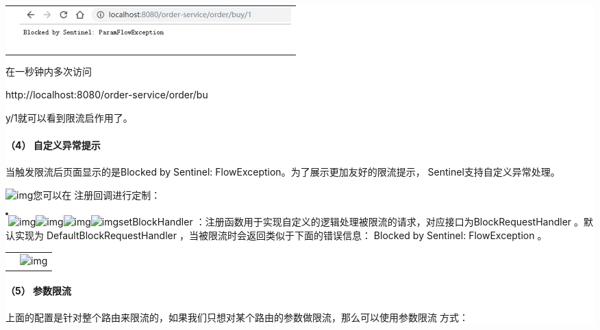  

 

|      |                                          |
| ---- | ---------------------------------------- |
|      | ![img](asserts/images/clip_image071.jpg) |


在一秒钟内多次访问

http://localhost:8080/order-service/order/bu

y/1就可以看到限流启作用了。



 

#### （4） 自定义异常提示

当触发限流后页面显示的是Blocked by Sentinel: FlowException。为了展示更加友好的限流提示， Sentinel支持自定义异常处理。

![img]()您可以在                     注册回调进行定制：

![img](asserts/images/clip_image056.jpg)![img]()![img]()![img]()![img]()setBlockHandler ：注册函数用于实现自定义的逻辑处理被限流的请求，对应接口为BlockRequestHandler 。默认实现为 DefaultBlockRequestHandler ，当被限流时会返回类似于下面的错误信息： Blocked by Sentinel: FlowException 。

 

|      |          |
| ---- | -------- |
|      | ![img]() |





 

 

#### （5）  参数限流

上面的配置是针对整个路由来限流的，如果我们只想对某个路由的参数做限流，那么可以使用参数限流 方式：


